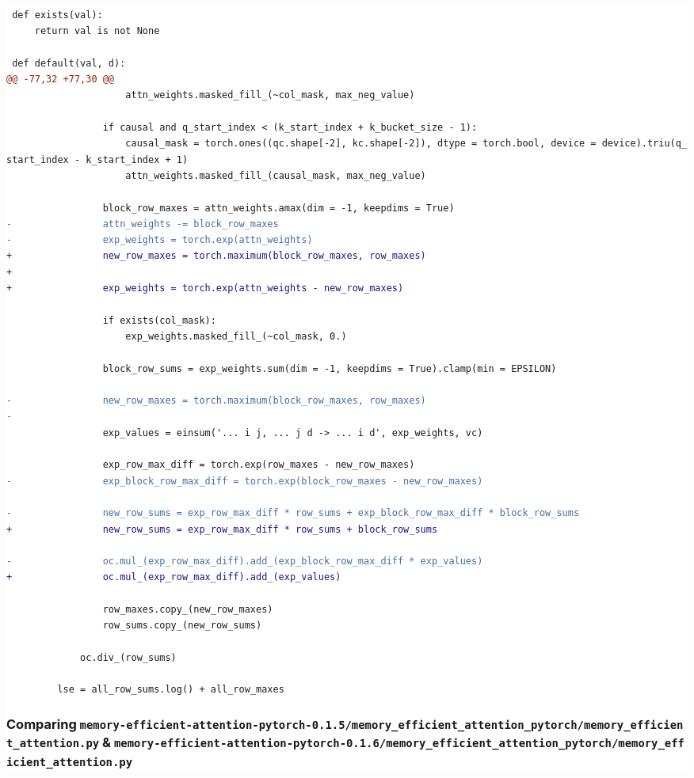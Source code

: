 ```diff
 def exists(val):
     return val is not None
 
 def default(val, d):
@@ -77,32 +77,30 @@
                     attn_weights.masked_fill_(~col_mask, max_neg_value)
 
                 if causal and q_start_index < (k_start_index + k_bucket_size - 1):
                     causal_mask = torch.ones((qc.shape[-2], kc.shape[-2]), dtype = torch.bool, device = device).triu(q_start_index - k_start_index + 1)
                     attn_weights.masked_fill_(causal_mask, max_neg_value)
 
                 block_row_maxes = attn_weights.amax(dim = -1, keepdims = True)
-                attn_weights -= block_row_maxes
-                exp_weights = torch.exp(attn_weights)
+                new_row_maxes = torch.maximum(block_row_maxes, row_maxes)
+
+                exp_weights = torch.exp(attn_weights - new_row_maxes)
 
                 if exists(col_mask):
                     exp_weights.masked_fill_(~col_mask, 0.)
 
                 block_row_sums = exp_weights.sum(dim = -1, keepdims = True).clamp(min = EPSILON)
 
-                new_row_maxes = torch.maximum(block_row_maxes, row_maxes)
-
                 exp_values = einsum('... i j, ... j d -> ... i d', exp_weights, vc)
 
                 exp_row_max_diff = torch.exp(row_maxes - new_row_maxes)
-                exp_block_row_max_diff = torch.exp(block_row_maxes - new_row_maxes)
 
-                new_row_sums = exp_row_max_diff * row_sums + exp_block_row_max_diff * block_row_sums
+                new_row_sums = exp_row_max_diff * row_sums + block_row_sums
 
-                oc.mul_(exp_row_max_diff).add_(exp_block_row_max_diff * exp_values)
+                oc.mul_(exp_row_max_diff).add_(exp_values)
 
                 row_maxes.copy_(new_row_maxes)
                 row_sums.copy_(new_row_sums)
 
             oc.div_(row_sums)
 
         lse = all_row_sums.log() + all_row_maxes
```

### Comparing `memory-efficient-attention-pytorch-0.1.5/memory_efficient_attention_pytorch/memory_efficient_attention.py` & `memory-efficient-attention-pytorch-0.1.6/memory_efficient_attention_pytorch/memory_efficient_attention.py`
